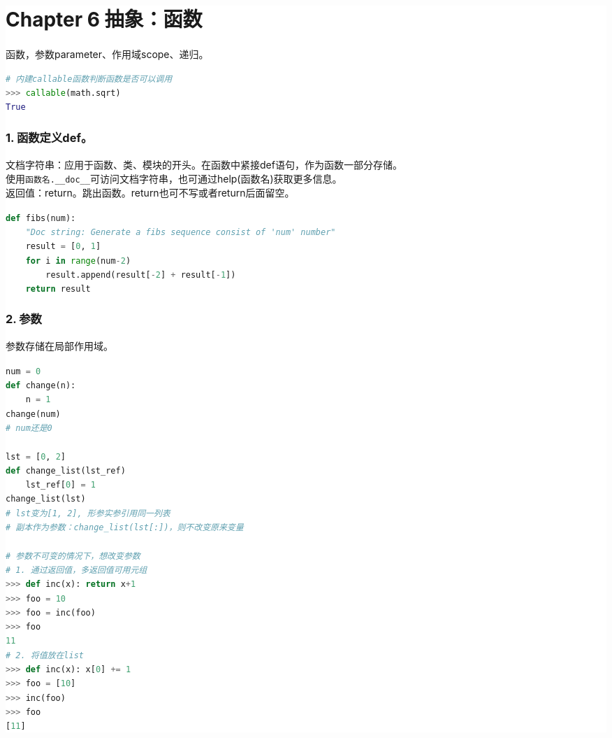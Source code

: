 



# Chapter 6 抽象：函数
函数，参数parameter、作用域scope、递归。  

```python
# 内建callable函数判断函数是否可以调用
>>> callable(math.sqrt)
True
```



### 1. 函数定义def。  
文档字符串：应用于函数、类、模块的开头。在函数中紧接def语句，作为函数一部分存储。  
使用`函数名.__doc__`可访问文档字符串，也可通过help(函数名)获取更多信息。  
返回值：return。跳出函数。return也可不写或者return后面留空。

```python
def fibs(num):
    "Doc string: Generate a fibs sequence consist of 'num' number"
    result = [0, 1]
    for i in range(num-2)
        result.append(result[-2] + result[-1])
    return result
```



### 2. 参数
参数存储在局部作用域。  

```python
num = 0
def change(n):
    n = 1
change(num)
# num还是0

lst = [0, 2]
def change_list(lst_ref)
    lst_ref[0] = 1
change_list(lst)
# lst变为[1, 2], 形参实参引用同一列表
# 副本作为参数：change_list(lst[:])，则不改变原来变量

# 参数不可变的情况下，想改变参数
# 1. 通过返回值，多返回值可用元组
>>> def inc(x): return x+1
>>> foo = 10
>>> foo = inc(foo)
>>> foo
11
# 2. 将值放在list
>>> def inc(x): x[0] += 1
>>> foo = [10]
>>> inc(foo)
>>> foo
[11]
```


[3.1]: /images/beginning_python/3.1.png "format type"
[8.1]: /images/beginning_python/8.1.png "Built-in Exceptions"